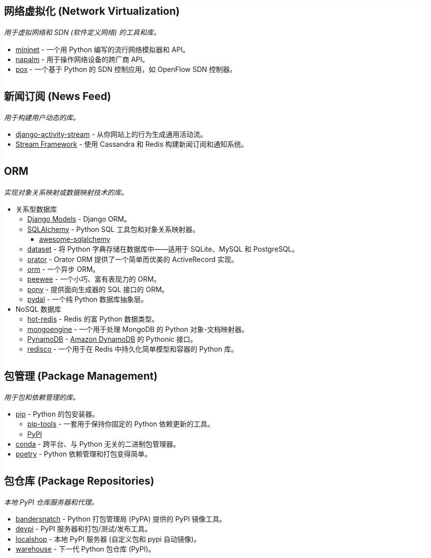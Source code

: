 ## 网络虚拟化 (Network Virtualization)

*用于虚拟网络和 SDN (软件定义网络) 的工具和库。*

* [mininet](https://github.com/mininet/mininet) - 一个用 Python 编写的流行网络模拟器和 API。
* [napalm](https://github.com/napalm-automation/napalm) - 用于操作网络设备的跨厂商 API。
* [pox](https://github.com/noxrepo/pox) - 一个基于 Python 的 SDN 控制应用，如 OpenFlow SDN 控制器。

## 新闻订阅 (News Feed)

*用于构建用户动态的库。*

* [django-activity-stream](https://github.com/justquick/django-activity-stream) - 从你网站上的行为生成通用活动流。
* [Stream Framework](https://github.com/tschellenbach/Stream-Framework) - 使用 Cassandra 和 Redis 构建新闻订阅和通知系统。

## ORM

*实现对象关系映射或数据映射技术的库。*

* 关系型数据库
    * [Django Models](https://docs.djangoproject.com/en/dev/topics/db/models/) - Django ORM。
    * [SQLAlchemy](https://www.sqlalchemy.org/) - Python SQL 工具包和对象关系映射器。
        * [awesome-sqlalchemy](https://github.com/dahlia/awesome-sqlalchemy)
    * [dataset](https://github.com/pudo/dataset) - 将 Python 字典存储在数据库中——适用于 SQLite、MySQL 和 PostgreSQL。
    * [orator](https://github.com/sdispater/orator) - Orator ORM 提供了一个简单而优美的 ActiveRecord 实现。
    * [orm](https://github.com/encode/orm) - 一个异步 ORM。
    * [peewee](https://github.com/coleifer/peewee) - 一个小巧、富有表现力的 ORM。
    * [pony](https://github.com/ponyorm/pony/) - 提供面向生成器的 SQL 接口的 ORM。
    * [pydal](https://github.com/web2py/pydal/) - 一个纯 Python 数据库抽象层。
* NoSQL 数据库
    * [hot-redis](https://github.com/stephenmcd/hot-redis) - Redis 的富 Python 数据类型。
    * [mongoengine](https://github.com/MongoEngine/mongoengine) - 一个用于处理 MongoDB 的 Python 对象-文档映射器。
    * [PynamoDB](https://github.com/pynamodb/PynamoDB) - [Amazon DynamoDB](https://aws.amazon.com/dynamodb/) 的 Pythonic 接口。
    * [redisco](https://github.com/kiddouk/redisco) - 一个用于在 Redis 中持久化简单模型和容器的 Python 库。

## 包管理 (Package Management)

*用于包和依赖管理的库。*

* [pip](https://pip.pypa.io/en/stable/) - Python 的包安装器。
    * [pip-tools](https://github.com/jazzband/pip-tools) - 一套用于保持你固定的 Python 依赖更新的工具。
    * [PyPI](https://pypi.org/)
* [conda](https://github.com/conda/conda/) - 跨平台、与 Python 无关的二进制包管理器。
* [poetry](https://github.com/sdispater/poetry) - Python 依赖管理和打包变得简单。

## 包仓库 (Package Repositories)

*本地 PyPI 仓库服务器和代理。*

* [bandersnatch](https://github.com/pypa/bandersnatch/) - Python 打包管理局 (PyPA) 提供的 PyPI 镜像工具。
* [devpi](https://github.com/devpi/devpi) - PyPI 服务器和打包/测试/发布工具。
* [localshop](https://github.com/jazzband/localshop) - 本地 PyPI 服务器 (自定义包和 pypi 自动镜像)。
* [warehouse](https://github.com/pypa/warehouse) - 下一代 Python 包仓库 (PyPI)。
